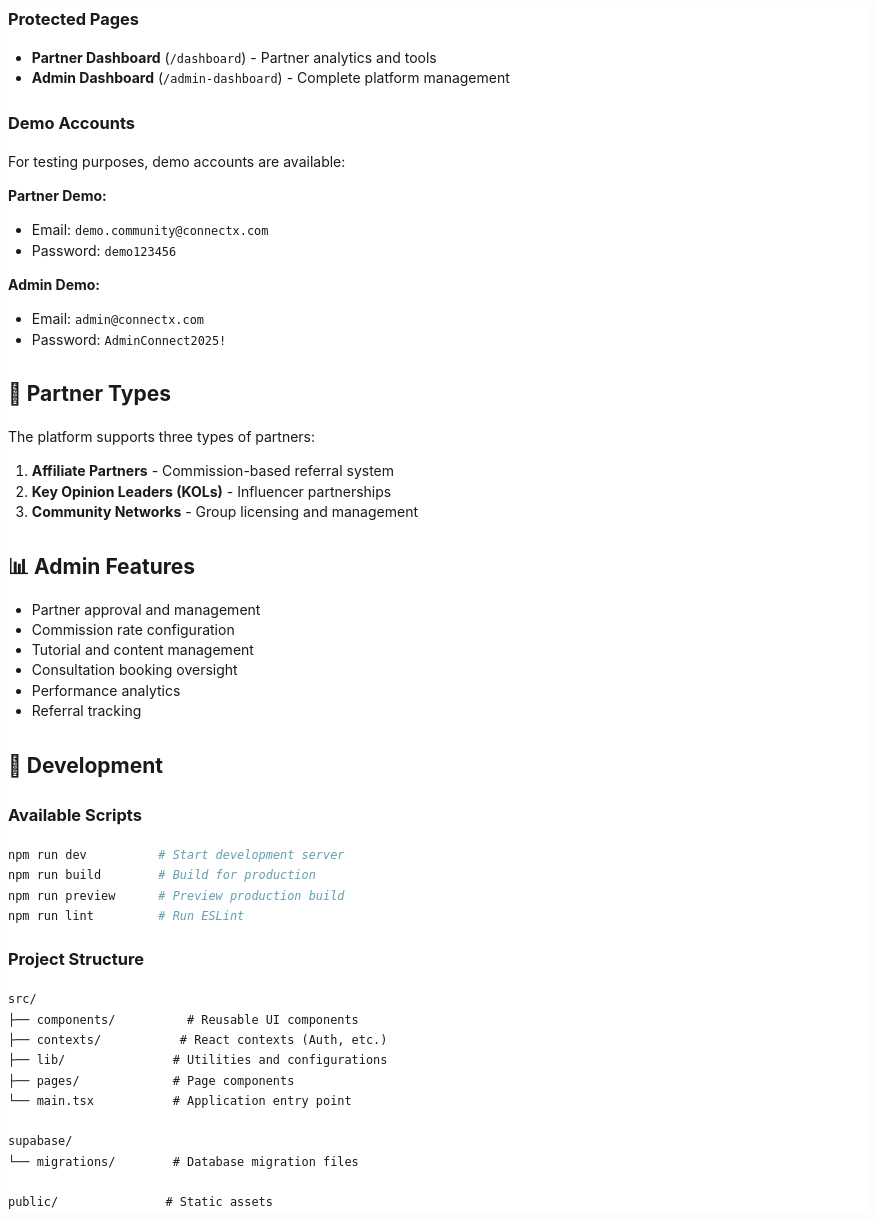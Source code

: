 ### Protected Pages
- **Partner Dashboard** (`/dashboard`) - Partner analytics and tools
- **Admin Dashboard** (`/admin-dashboard`) - Complete platform management

### Demo Accounts

For testing purposes, demo accounts are available:

**Partner Demo:**
- Email: `demo.community@connectx.com`
- Password: `demo123456`

**Admin Demo:**
- Email: `admin@connectx.com`
- Password: `AdminConnect2025!`

## 🎯 Partner Types

The platform supports three types of partners:

1. **Affiliate Partners** - Commission-based referral system
2. **Key Opinion Leaders (KOLs)** - Influencer partnerships
3. **Community Networks** - Group licensing and management

## 📊 Admin Features

- Partner approval and management
- Commission rate configuration
- Tutorial and content management
- Consultation booking oversight
- Performance analytics
- Referral tracking

## 🔧 Development

### Available Scripts

```bash
npm run dev          # Start development server
npm run build        # Build for production
npm run preview      # Preview production build
npm run lint         # Run ESLint
```

### Project Structure

```
src/
├── components/          # Reusable UI components
├── contexts/           # React contexts (Auth, etc.)
├── lib/               # Utilities and configurations
├── pages/             # Page components
└── main.tsx           # Application entry point

supabase/
└── migrations/        # Database migration files

public/               # Static assets
```
